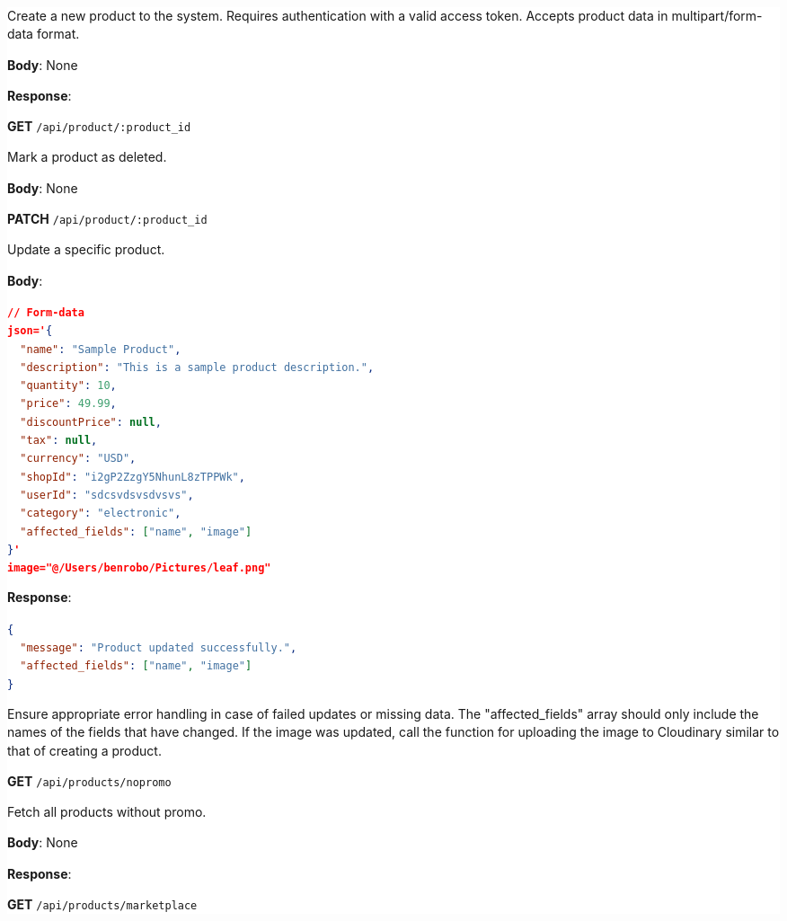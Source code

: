 Create a new product to the system. Requires authentication with a valid access token. Accepts product data in multipart/form-data format.

**Body**: None

**Response**:

**GET** `/api/product/:product_id`

Mark a product as deleted.

**Body**: None

**PATCH** `/api/product/:product_id`

Update a specific product.

**Body**:

```json
// Form-data
json='{
  "name": "Sample Product",
  "description": "This is a sample product description.",
  "quantity": 10,
  "price": 49.99,
  "discountPrice": null,
  "tax": null,
  "currency": "USD",
  "shopId": "i2gP2ZzgY5NhunL8zTPPWk",
  "userId": "sdcsvdsvsdvsvs",
  "category": "electronic",
  "affected_fields": ["name", "image"]
}'
image="@/Users/benrobo/Pictures/leaf.png"
```

**Response**:

```json
{
  "message": "Product updated successfully.",
  "affected_fields": ["name", "image"]
}
```

Ensure appropriate error handling in case of failed updates or missing data. The "affected_fields" array should only include the names of the fields that have changed. If the image was updated, call the function for uploading the image to Cloudinary similar to that of creating a product.

**GET** `/api/products/nopromo`

Fetch all products without promo.

**Body**: None

**Response**:

**GET** `/api/products/marketplace`
